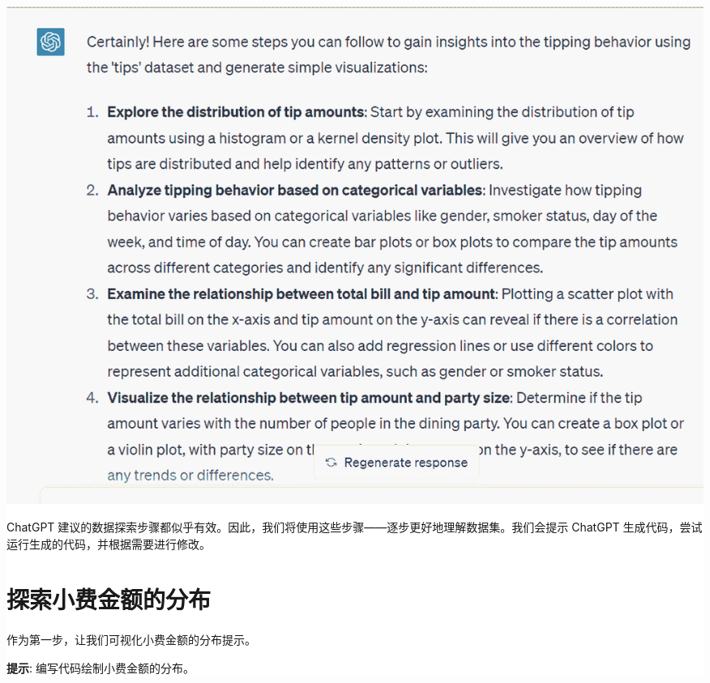 ![ChatGPT 驱动的数据探索：揭示数据集中隐藏的见解](img/4445fcbd7ad13604d8b7d5c328d407f5.png)

ChatGPT 建议的数据探索步骤都似乎有效。因此，我们将使用这些步骤——逐步更好地理解数据集。我们会提示 ChatGPT 生成代码，尝试运行生成的代码，并根据需要进行修改。

# 探索小费金额的分布

作为第一步，让我们可视化小费金额的分布提示。

**提示**: 编写代码绘制小费金额的分布。
